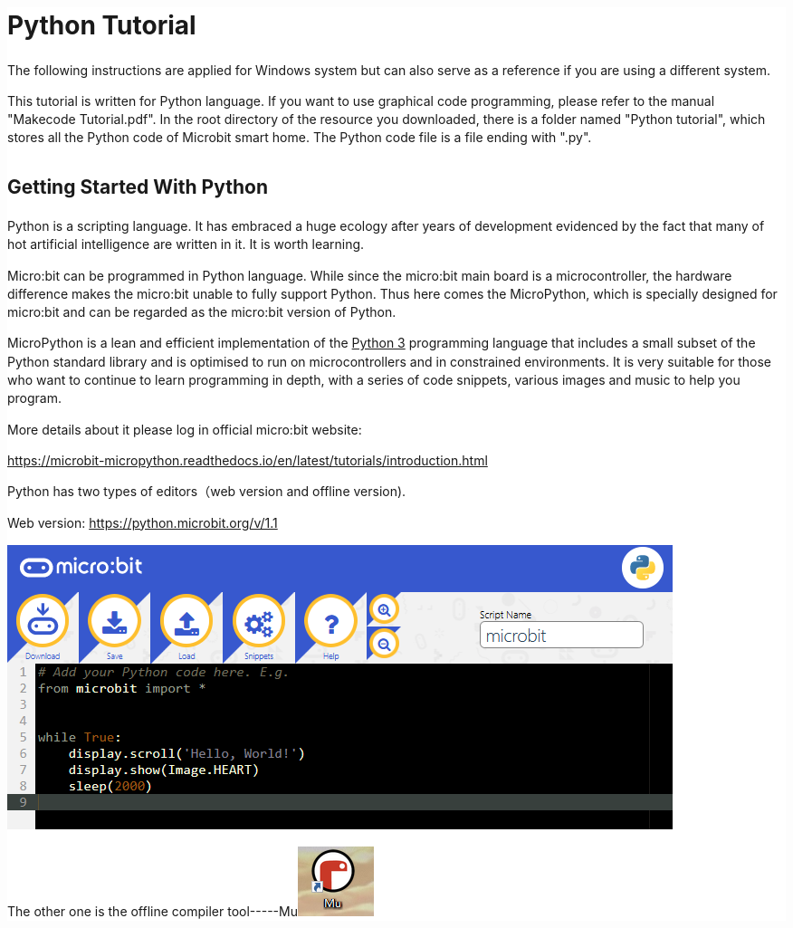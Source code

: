 # **Python Tutorial**

The following instructions are applied for Windows system but can also serve as a reference if you are using a different system.

This tutorial is written for Python language. If you want to use graphical code programming, please refer to the manual "Makecode Tutorial.pdf". In the root directory of the resource you downloaded, there is a folder named "Python tutorial", which stores all the Python code of Microbit smart home. The Python code file is a file ending with ".py".

## **Getting Started With Python**

Python is a scripting language. It has embraced a huge ecology after years of development evidenced by the fact that many of hot artificial intelligence are written in it. It is worth learning.

Micro:bit can be programmed in Python language. While since the micro:bit main board is a microcontroller, the hardware difference makes the micro:bit unable to fully support Python. Thus here comes the MicroPython, which is specially designed for micro:bit and can be regarded as the micro:bit version of Python.

MicroPython is a lean and efficient implementation of the [Python 3](http://www.python.org/) programming language that includes a small subset of the Python standard library and is optimised to run on microcontrollers and in constrained environments. It is very suitable for those who want to continue to learn programming in depth, with a series of code snippets, various images and music to help you program.

More details about it please log in official micro:bit website:

<https://microbit-micropython.readthedocs.io/en/latest/tutorials/introduction.html>

Python has two types of editors（web version and offline version).

Web version: <https://python.microbit.org/v/1.1>

![](media/img/693f76f5975fc256dbc1d2880c80edeb.png)

The other one is the offline compiler tool-----Mu![IMG_256](media/img/153c77edd571f12fce0e3282ab6fb530.png)
